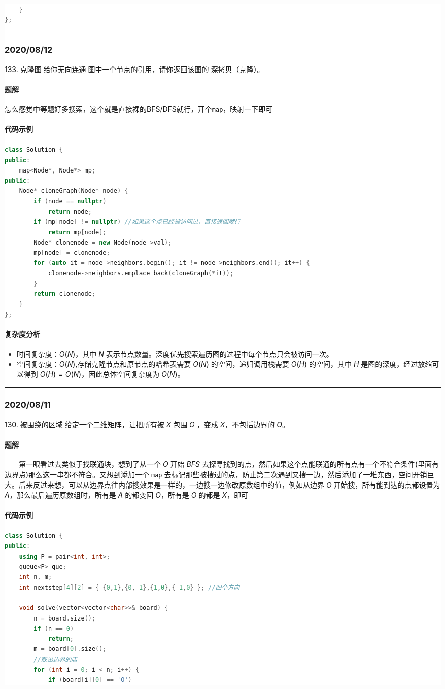 ```cpp
	}
};
```
---
### 2020/08/12
[133. 克隆图](https://leetcode-cn.com/problems/clone-graph/)
给你无向连通 图中一个节点的引用，请你返回该图的 深拷贝（克隆）。

#### 题解
怎么感觉中等题好多搜索，这个就是直接裸的BFS/DFS就行，开个`map`，映射一下即可
#### 代码示例
```cpp
class Solution {
public:
    map<Node*, Node*> mp;
public:
    Node* cloneGraph(Node* node) {
        if (node == nullptr)
            return node;
        if (mp[node] != nullptr) //如果这个点已经被访问过，直接返回就行
            return mp[node];
        Node* clonenode = new Node(node->val);
        mp[node] = clonenode;
        for (auto it = node->neighbors.begin(); it != node->neighbors.end(); it++) {
            clonenode->neighbors.emplace_back(cloneGraph(*it));
        }
        return clonenode;
    }
};
```
#### 复杂度分析
- 时间复杂度：$O(N)$，其中 $N$ 表示节点数量。深度优先搜索遍历图的过程中每个节点只会被访问一次。
- 空间复杂度：$O(N)$,存储克隆节点和原节点的哈希表需要 $O(N)$ 的空间，递归调用栈需要 $O(H)$ 的空间，其中 $H$ 是图的深度，经过放缩可以得到 $O(H)=O(N)$，因此总体空间复杂度为 $O(N)$。

---
### 2020/08/11
[130. 被围绕的区域](https://leetcode-cn.com/problems/surrounded-regions/)
给定一个二维矩阵，让把所有被 $X$ 包围 $O$ ，变成 $X$，不包括边界的 $O$。

#### 题解
&emsp;&emsp;第一眼看过去类似于找联通块，想到了从一个 $O$ 开始 $BFS$ 去探寻找到的点，然后如果这个点能联通的所有点有一个不符合条件(里面有边界点)那么这一串都不符合。又想到添加一个 `map` 去标记那些被搜过的点，防止第二次遇到又搜一边，然后添加了一堆东西，空间开销巨大。后来反过来想，可以从边界点往内部搜效果是一样的，一边搜一边修改原数组中的值，例如从边界 $O$ 开始搜，所有能到达的点都设置为 $A$，那么最后遍历原数组时，所有是 $A$ 的都变回 $O$，所有是 $O$ 的都是 $X$，即可
#### 代码示例
```cpp
class Solution {
public:
	using P = pair<int, int>;
	queue<P> que;
	int n, m;
	int nextstep[4][2] = { {0,1},{0,-1},{1,0},{-1,0} }; //四个方向

	void solve(vector<vector<char>>& board) {
		n = board.size();
		if (n == 0)
			return;
		m = board[0].size();
		//取出边界的店
		for (int i = 0; i < n; i++) {
			if (board[i][0] == 'O')
```